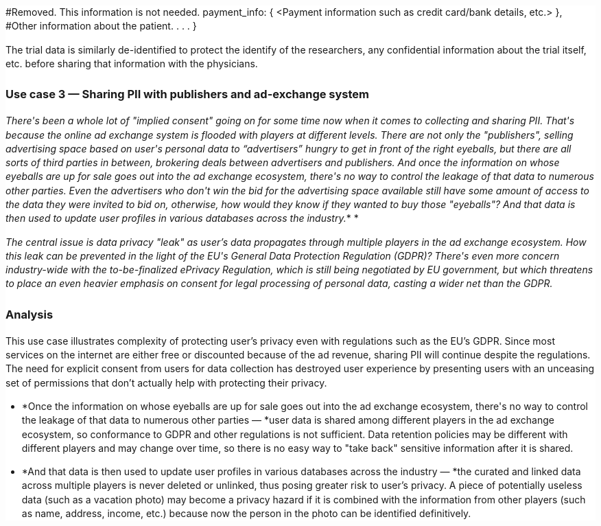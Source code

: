 #Removed. This information is not needed.
payment_info: {
<Payment information such
as credit card/bank details,
etc.>
},
#Other information about the patient.
. . .
}</td>
  </tr>
</table>


The trial data is similarly de-identified to protect the identify of the researchers, any confidential information about the trial itself, etc. before sharing that information with the physicians.

### Use case 3 — Sharing PII with publishers and ad-exchange system

*There's been a whole lot of "implied consent" going on for some time now when it comes to collecting and sharing PII. That's because the online ad exchange system is flooded with players at different levels. There are not only the "publishers", selling advertising space based on user's personal data to “advertisers” hungry to get in front of the right eyeballs, but there are all sorts of third parties in between, brokering deals between advertisers and publishers. And once the information on whose eyeballs are up for sale goes out into the ad exchange ecosystem, there's no way to control the leakage of that data to numerous other parties. Even the advertisers who don't win the bid for the advertising space available still have some amount of access to the data they were invited to bid on, otherwise, how would they know if they wanted to buy those "eyeballs"? And that data is then used to update user profiles in various databases across the industry.** *

*The central issue is data privacy "leak" as user’s data propagates through multiple players in the ad exchange ecosystem. How this leak can be prevented in the light of the EU's General Data Protection Regulation (GDPR)? There's even more concern industry-wide with the to-be-finalized ePrivacy Regulation, which is still being negotiated by EU government, but which threatens to place an even heavier emphasis on consent for legal processing of personal data, casting a wider net than the GDPR.*

### Analysis

This use case illustrates complexity of protecting user’s privacy even with regulations such as the EU’s GDPR. Since most services on the internet are either free or discounted because of the ad revenue, sharing PII will continue despite the regulations. The need for explicit consent from users for data collection has destroyed user experience by presenting users with an unceasing set of permissions that don’t actually help with protecting their privacy. 

* *Once the information on whose eyeballs are up for sale goes out into the ad exchange ecosystem, there's no way to control the leakage of that data to numerous other parties — *user data is shared among different players in the ad exchange ecosystem, so conformance to GDPR and other regulations is not sufficient. Data retention policies may be different with different players and may change over time, so there is no easy way to "take back" sensitive information after it is shared.

* *And that data is then used to update user profiles in various databases across the industry — *the curated and linked data across multiple players is never deleted or unlinked, thus posing greater risk to user’s privacy. A piece of potentially useless data (such as a vacation photo) may become a privacy hazard if it is combined with the information from other players (such as name, address, income, etc.) because now the person in the photo can be identified definitively. 
